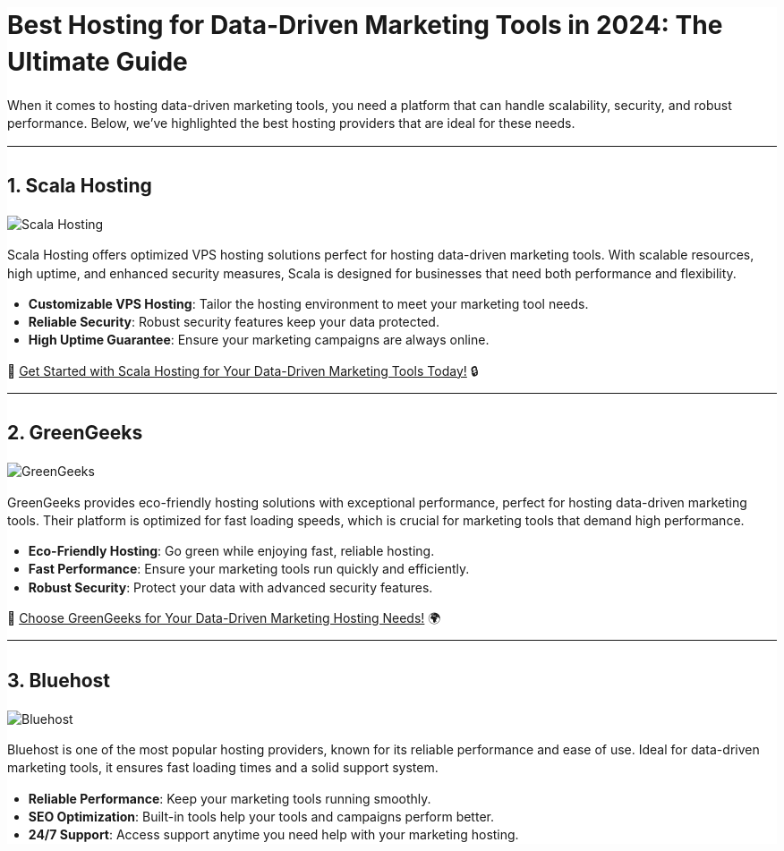 # Best Hosting for Data-Driven Marketing Tools in 2024: The Ultimate Guide

When it comes to hosting data-driven marketing tools, you need a platform that can handle scalability, security, and robust performance. Below, we’ve highlighted the best hosting providers that are ideal for these needs.

---

## 1. **Scala Hosting**

![Scala Hosting](https://i.imgur.com/uJ5JIK3.png "Scala Web Hosting")

Scala Hosting offers optimized VPS hosting solutions perfect for hosting data-driven marketing tools. With scalable resources, high uptime, and enhanced security measures, Scala is designed for businesses that need both performance and flexibility.

- **Customizable VPS Hosting**: Tailor the hosting environment to meet your marketing tool needs.
- **Reliable Security**: Robust security features keep your data protected.
- **High Uptime Guarantee**: Ensure your marketing campaigns are always online.

🚀 [Get Started with Scala Hosting for Your Data-Driven Marketing Tools Today!](https://snipitx.com/scala-jy) 🔒

---

## 2. **GreenGeeks**

![GreenGeeks](https://i.imgur.com/eEwuntu.jpg "GreenGeeks Hosting")

GreenGeeks provides eco-friendly hosting solutions with exceptional performance, perfect for hosting data-driven marketing tools. Their platform is optimized for fast loading speeds, which is crucial for marketing tools that demand high performance.

- **Eco-Friendly Hosting**: Go green while enjoying fast, reliable hosting.
- **Fast Performance**: Ensure your marketing tools run quickly and efficiently.
- **Robust Security**: Protect your data with advanced security features.

🌱 [Choose GreenGeeks for Your Data-Driven Marketing Hosting Needs!](https://snipitx.com/greengeeks-jy) 🌍

---

## 3. **Bluehost**

![Bluehost](https://i.imgur.com/PasFF9E.jpeg "Bluehost Hosting")

Bluehost is one of the most popular hosting providers, known for its reliable performance and ease of use. Ideal for data-driven marketing tools, it ensures fast loading times and a solid support system.

- **Reliable Performance**: Keep your marketing tools running smoothly.
- **SEO Optimization**: Built-in tools help your tools and campaigns perform better.
- **24/7 Support**: Access support anytime you need help with your marketing hosting.
